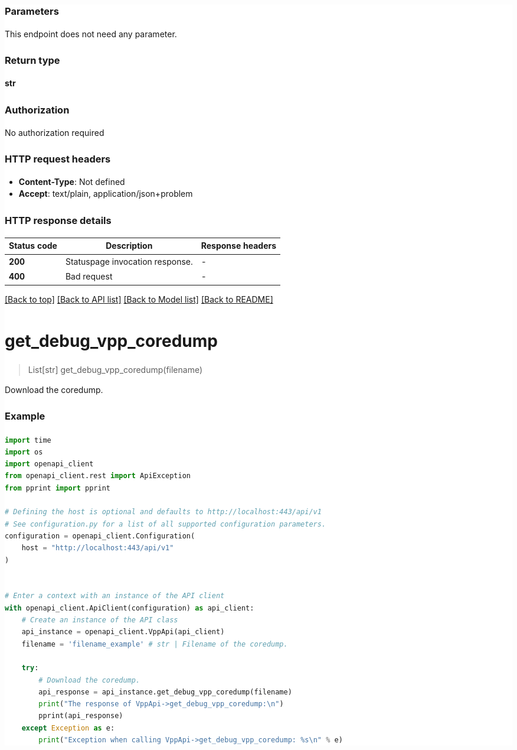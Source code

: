 

### Parameters

This endpoint does not need any parameter.

### Return type

**str**

### Authorization

No authorization required

### HTTP request headers

 - **Content-Type**: Not defined
 - **Accept**: text/plain, application/json+problem

### HTTP response details

| Status code | Description | Response headers |
|-------------|-------------|------------------|
**200** | Statuspage invocation response. |  -  |
**400** | Bad request |  -  |

[[Back to top]](#) [[Back to API list]](../README.md#documentation-for-api-endpoints) [[Back to Model list]](../README.md#documentation-for-models) [[Back to README]](../README.md)

# **get_debug_vpp_coredump**
> List[str] get_debug_vpp_coredump(filename)

Download the coredump.

### Example


```python
import time
import os
import openapi_client
from openapi_client.rest import ApiException
from pprint import pprint

# Defining the host is optional and defaults to http://localhost:443/api/v1
# See configuration.py for a list of all supported configuration parameters.
configuration = openapi_client.Configuration(
    host = "http://localhost:443/api/v1"
)


# Enter a context with an instance of the API client
with openapi_client.ApiClient(configuration) as api_client:
    # Create an instance of the API class
    api_instance = openapi_client.VppApi(api_client)
    filename = 'filename_example' # str | Filename of the coredump.

    try:
        # Download the coredump.
        api_response = api_instance.get_debug_vpp_coredump(filename)
        print("The response of VppApi->get_debug_vpp_coredump:\n")
        pprint(api_response)
    except Exception as e:
        print("Exception when calling VppApi->get_debug_vpp_coredump: %s\n" % e)
```
